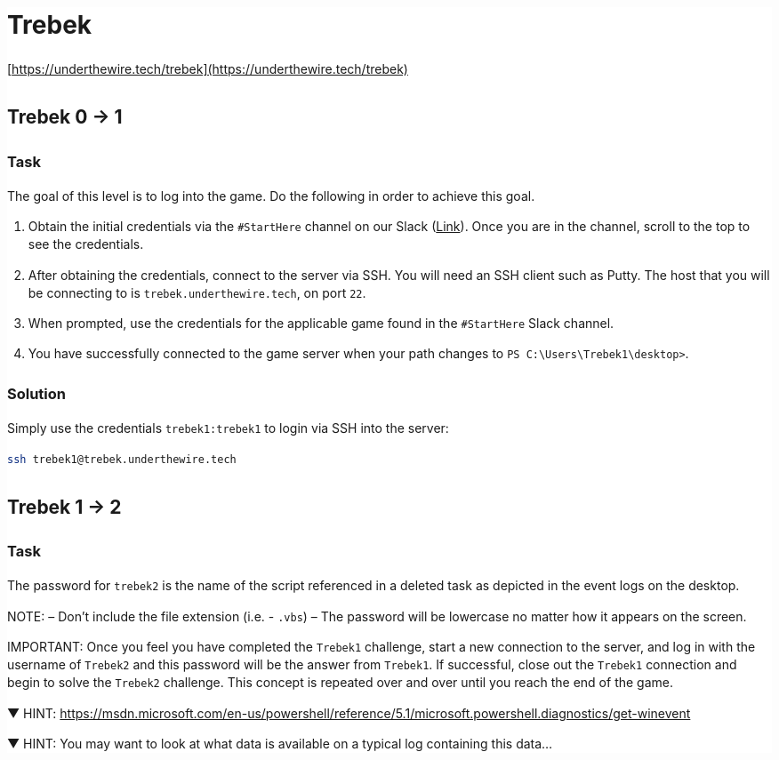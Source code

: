 # Trebek

[https://underthewire.tech/trebek](https://underthewire.tech/trebek)

## Trebek 0 -> 1

### Task

The goal of this level is to log into the game. Do the following in order to achieve this goal.

1. Obtain the initial credentials via the `#StartHere` channel on our Slack ([Link](https://communityinviter.com/apps/underthewire/under-the-wire)). Once you are in the channel, scroll to the top to see the credentials.

2. After obtaining the credentials, connect to the server via SSH. You will need an SSH client such as Putty. The host that you will be connecting to is `trebek.underthewire.tech`, on port `22`.

3. When prompted, use the credentials for the applicable game found in the `#StartHere` Slack channel.

4. You have successfully connected to the game server when your path changes to `PS C:\Users\Trebek1\desktop>`.

### Solution

Simply use the credentials `trebek1:trebek1` to login via SSH into the server:

```bash
ssh trebek1@trebek.underthewire.tech
```

## Trebek 1 -> 2

### Task

The password for `trebek2` is the name of the script referenced in a deleted task as depicted in the event logs on the desktop.

NOTE:
– Don’t include the file extension (i.e. - `.vbs`)
– The password will be lowercase no matter how it appears on the screen.

IMPORTANT:
Once you feel you have completed the `Trebek1` challenge, start a new connection to the server, and log in with the username of `Trebek2` and this password will be the answer from `Trebek1`. If successful, close out the `Trebek1` connection and begin to solve the `Trebek2` challenge. This concept is repeated over and over until you reach the end of the game.

▼ HINT:
https://msdn.microsoft.com/en-us/powershell/reference/5.1/microsoft.powershell.diagnostics/get-winevent

▼ HINT:
You may want to look at what data is available on a typical log containing this data…
